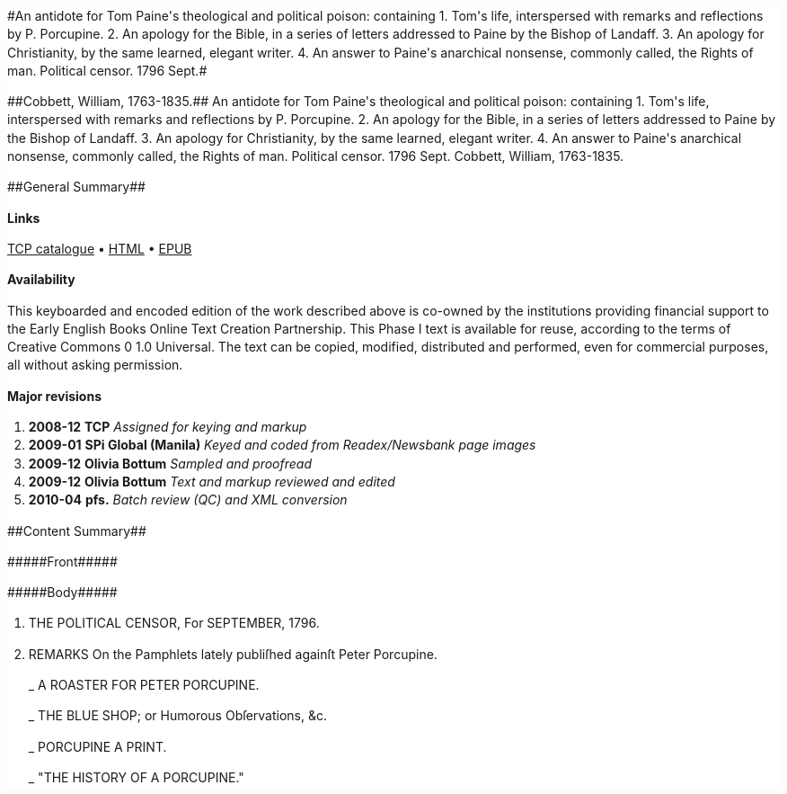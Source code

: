 #An antidote for Tom Paine's theological and political poison: containing 1. Tom's life, interspersed with remarks and reflections by P. Porcupine. 2. An apology for the Bible, in a series of letters addressed to Paine by the Bishop of Landaff. 3. An apology for Christianity, by the same learned, elegant writer. 4. An answer to Paine's anarchical nonsense, commonly called, the Rights of man. Political censor. 1796 Sept.#

##Cobbett, William, 1763-1835.##
An antidote for Tom Paine's theological and political poison: containing 1. Tom's life, interspersed with remarks and reflections by P. Porcupine. 2. An apology for the Bible, in a series of letters addressed to Paine by the Bishop of Landaff. 3. An apology for Christianity, by the same learned, elegant writer. 4. An answer to Paine's anarchical nonsense, commonly called, the Rights of man.
Political censor. 1796 Sept.
Cobbett, William, 1763-1835.

##General Summary##

**Links**

[TCP catalogue](http://www.ota.ox.ac.uk/tcp/)  • 
[HTML](http://tei.it.ox.ac.uk/tcp/Texts-HTML/free/N22/N22862.html)  • 
[EPUB](http://tei.it.ox.ac.uk/tcp/Texts-EPUB/free/N22/N22862.epub)

**Availability**

This keyboarded and encoded edition of the
	       work described above is co-owned by the institutions
	       providing financial support to the Early English Books
	       Online Text Creation Partnership. This Phase I text is
	       available for reuse, according to the terms of Creative
	       Commons 0 1.0 Universal. The text can be copied,
	       modified, distributed and performed, even for
	       commercial purposes, all without asking permission.

**Major revisions**

1. __2008-12__ __TCP__ *Assigned for keying and markup*
1. __2009-01__ __SPi Global (Manila)__ *Keyed and coded from Readex/Newsbank page images*
1. __2009-12__ __Olivia Bottum__ *Sampled and proofread*
1. __2009-12__ __Olivia Bottum__ *Text and markup reviewed and edited*
1. __2010-04__ __pfs.__ *Batch review (QC) and XML conversion*

##Content Summary##

#####Front#####

#####Body#####

1. THE POLITICAL CENSOR, For SEPTEMBER, 1796.

1. REMARKS On the Pamphlets lately publiſhed againſt Peter Porcupine.

    _ A ROASTER FOR PETER PORCUPINE.

    _ THE BLUE SHOP; or Humorous Obſervations, &c.

    _ PORCUPINE A PRINT.

    _ "THE HISTORY OF A PORCUPINE."
